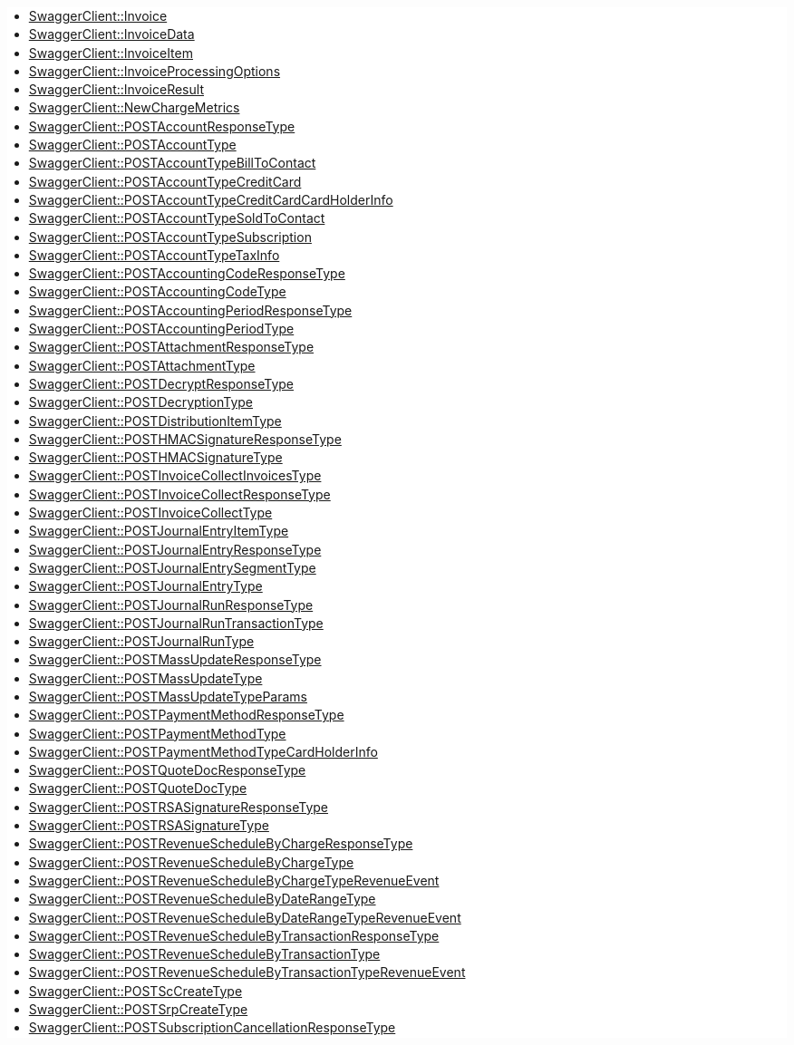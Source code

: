 - [SwaggerClient::Invoice](docs/Invoice.md)
 - [SwaggerClient::InvoiceData](docs/InvoiceData.md)
 - [SwaggerClient::InvoiceItem](docs/InvoiceItem.md)
 - [SwaggerClient::InvoiceProcessingOptions](docs/InvoiceProcessingOptions.md)
 - [SwaggerClient::InvoiceResult](docs/InvoiceResult.md)
 - [SwaggerClient::NewChargeMetrics](docs/NewChargeMetrics.md)
 - [SwaggerClient::POSTAccountResponseType](docs/POSTAccountResponseType.md)
 - [SwaggerClient::POSTAccountType](docs/POSTAccountType.md)
 - [SwaggerClient::POSTAccountTypeBillToContact](docs/POSTAccountTypeBillToContact.md)
 - [SwaggerClient::POSTAccountTypeCreditCard](docs/POSTAccountTypeCreditCard.md)
 - [SwaggerClient::POSTAccountTypeCreditCardCardHolderInfo](docs/POSTAccountTypeCreditCardCardHolderInfo.md)
 - [SwaggerClient::POSTAccountTypeSoldToContact](docs/POSTAccountTypeSoldToContact.md)
 - [SwaggerClient::POSTAccountTypeSubscription](docs/POSTAccountTypeSubscription.md)
 - [SwaggerClient::POSTAccountTypeTaxInfo](docs/POSTAccountTypeTaxInfo.md)
 - [SwaggerClient::POSTAccountingCodeResponseType](docs/POSTAccountingCodeResponseType.md)
 - [SwaggerClient::POSTAccountingCodeType](docs/POSTAccountingCodeType.md)
 - [SwaggerClient::POSTAccountingPeriodResponseType](docs/POSTAccountingPeriodResponseType.md)
 - [SwaggerClient::POSTAccountingPeriodType](docs/POSTAccountingPeriodType.md)
 - [SwaggerClient::POSTAttachmentResponseType](docs/POSTAttachmentResponseType.md)
 - [SwaggerClient::POSTAttachmentType](docs/POSTAttachmentType.md)
 - [SwaggerClient::POSTDecryptResponseType](docs/POSTDecryptResponseType.md)
 - [SwaggerClient::POSTDecryptionType](docs/POSTDecryptionType.md)
 - [SwaggerClient::POSTDistributionItemType](docs/POSTDistributionItemType.md)
 - [SwaggerClient::POSTHMACSignatureResponseType](docs/POSTHMACSignatureResponseType.md)
 - [SwaggerClient::POSTHMACSignatureType](docs/POSTHMACSignatureType.md)
 - [SwaggerClient::POSTInvoiceCollectInvoicesType](docs/POSTInvoiceCollectInvoicesType.md)
 - [SwaggerClient::POSTInvoiceCollectResponseType](docs/POSTInvoiceCollectResponseType.md)
 - [SwaggerClient::POSTInvoiceCollectType](docs/POSTInvoiceCollectType.md)
 - [SwaggerClient::POSTJournalEntryItemType](docs/POSTJournalEntryItemType.md)
 - [SwaggerClient::POSTJournalEntryResponseType](docs/POSTJournalEntryResponseType.md)
 - [SwaggerClient::POSTJournalEntrySegmentType](docs/POSTJournalEntrySegmentType.md)
 - [SwaggerClient::POSTJournalEntryType](docs/POSTJournalEntryType.md)
 - [SwaggerClient::POSTJournalRunResponseType](docs/POSTJournalRunResponseType.md)
 - [SwaggerClient::POSTJournalRunTransactionType](docs/POSTJournalRunTransactionType.md)
 - [SwaggerClient::POSTJournalRunType](docs/POSTJournalRunType.md)
 - [SwaggerClient::POSTMassUpdateResponseType](docs/POSTMassUpdateResponseType.md)
 - [SwaggerClient::POSTMassUpdateType](docs/POSTMassUpdateType.md)
 - [SwaggerClient::POSTMassUpdateTypeParams](docs/POSTMassUpdateTypeParams.md)
 - [SwaggerClient::POSTPaymentMethodResponseType](docs/POSTPaymentMethodResponseType.md)
 - [SwaggerClient::POSTPaymentMethodType](docs/POSTPaymentMethodType.md)
 - [SwaggerClient::POSTPaymentMethodTypeCardHolderInfo](docs/POSTPaymentMethodTypeCardHolderInfo.md)
 - [SwaggerClient::POSTQuoteDocResponseType](docs/POSTQuoteDocResponseType.md)
 - [SwaggerClient::POSTQuoteDocType](docs/POSTQuoteDocType.md)
 - [SwaggerClient::POSTRSASignatureResponseType](docs/POSTRSASignatureResponseType.md)
 - [SwaggerClient::POSTRSASignatureType](docs/POSTRSASignatureType.md)
 - [SwaggerClient::POSTRevenueScheduleByChargeResponseType](docs/POSTRevenueScheduleByChargeResponseType.md)
 - [SwaggerClient::POSTRevenueScheduleByChargeType](docs/POSTRevenueScheduleByChargeType.md)
 - [SwaggerClient::POSTRevenueScheduleByChargeTypeRevenueEvent](docs/POSTRevenueScheduleByChargeTypeRevenueEvent.md)
 - [SwaggerClient::POSTRevenueScheduleByDateRangeType](docs/POSTRevenueScheduleByDateRangeType.md)
 - [SwaggerClient::POSTRevenueScheduleByDateRangeTypeRevenueEvent](docs/POSTRevenueScheduleByDateRangeTypeRevenueEvent.md)
 - [SwaggerClient::POSTRevenueScheduleByTransactionResponseType](docs/POSTRevenueScheduleByTransactionResponseType.md)
 - [SwaggerClient::POSTRevenueScheduleByTransactionType](docs/POSTRevenueScheduleByTransactionType.md)
 - [SwaggerClient::POSTRevenueScheduleByTransactionTypeRevenueEvent](docs/POSTRevenueScheduleByTransactionTypeRevenueEvent.md)
 - [SwaggerClient::POSTScCreateType](docs/POSTScCreateType.md)
 - [SwaggerClient::POSTSrpCreateType](docs/POSTSrpCreateType.md)
 - [SwaggerClient::POSTSubscriptionCancellationResponseType](docs/POSTSubscriptionCancellationResponseType.md)